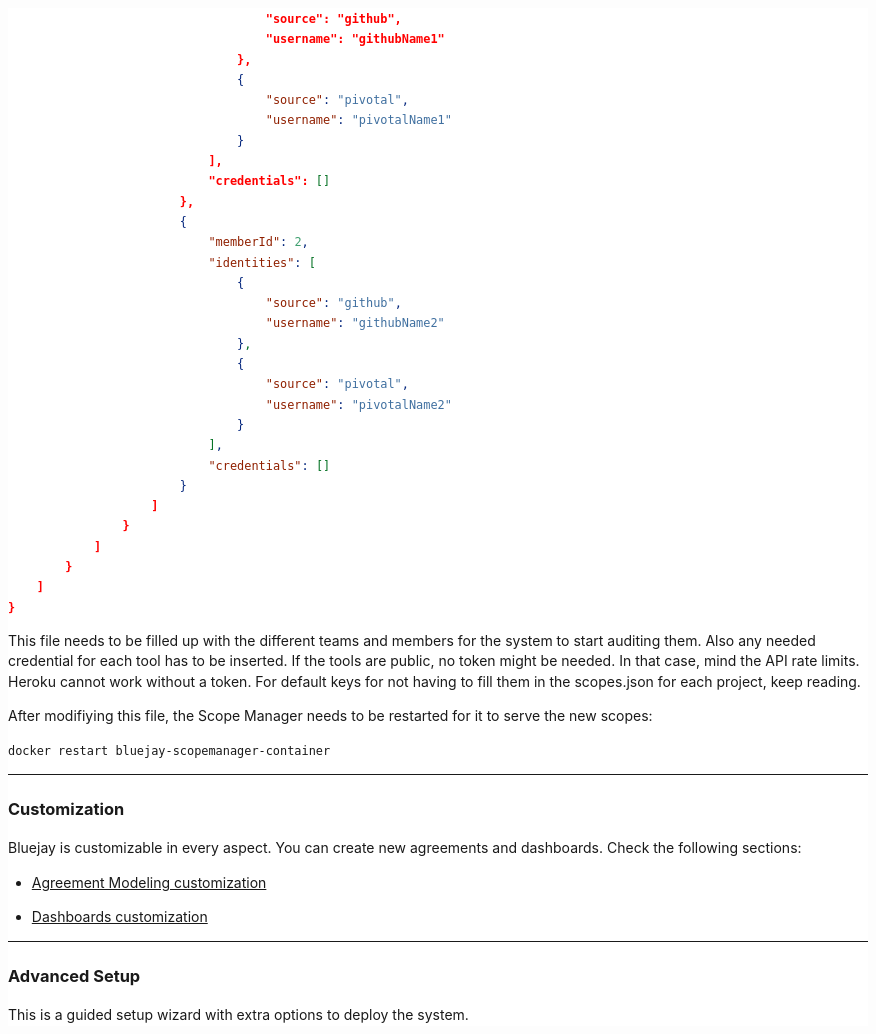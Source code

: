 ``` json
                                    "source": "github",
                                    "username": "githubName1"
                                },
                                {
                                    "source": "pivotal",
                                    "username": "pivotalName1"
                                }
                            ],
                            "credentials": []
                        },
                        {
                            "memberId": 2,
                            "identities": [
                                {
                                    "source": "github",
                                    "username": "githubName2"
                                },
                                {
                                    "source": "pivotal",
                                    "username": "pivotalName2"
                                }
                            ],
                            "credentials": []
                        }
                    ]
                }
            ]
        }
    ]
}
```
This file needs to be filled up with the different teams and members for the system to start auditing them. Also any needed credential for each tool has to be inserted. If the tools are public, no token might be needed. In that case, mind the API rate limits. Heroku cannot work without a token. For default keys for not having to fill them in the scopes.json for each project, keep reading.

After modifiying this file, the Scope Manager needs to be restarted for it to serve the new scopes:
```
docker restart bluejay-scopemanager-container
```

___
### Customization
Bluejay is customizable in every aspect. You can create new agreements and dashboards. Check the following sections:
- [Agreement Modeling customization](/customization/agreement_modeling)

- [Dashboards customization](/customization/dashboards)

___
### Advanced Setup
This is a guided setup wizard with extra options to deploy the system. 
